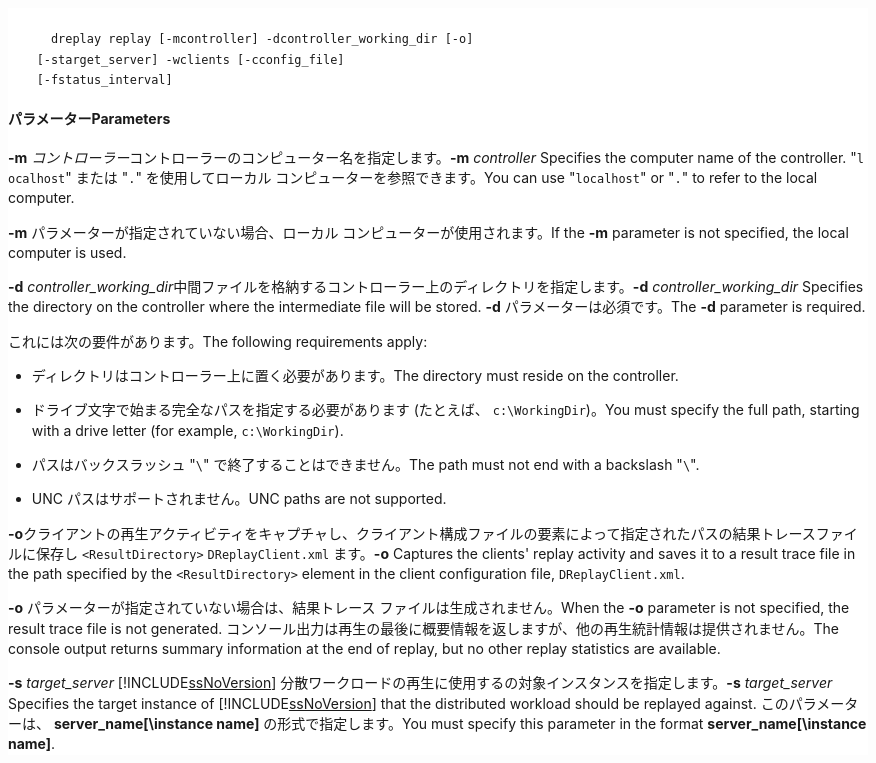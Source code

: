 ```

      dreplay replay [-mcontroller] -dcontroller_working_dir [-o]
    [-starget_server] -wclients [-cconfig_file]
    [-fstatus_interval]
```

#### <a name="parameters"></a><span data-ttu-id="455af-109">パラメーター</span><span class="sxs-lookup"><span data-stu-id="455af-109">Parameters</span></span>
 <span data-ttu-id="455af-110">**-m** *コントローラー*コントローラーのコンピューター名を指定します。</span><span class="sxs-lookup"><span data-stu-id="455af-110">**-m** *controller* Specifies the computer name of the controller.</span></span> <span data-ttu-id="455af-111">"`localhost`" または "`.`" を使用してローカル コンピューターを参照できます。</span><span class="sxs-lookup"><span data-stu-id="455af-111">You can use "`localhost`" or "`.`" to refer to the local computer.</span></span>

 <span data-ttu-id="455af-112">**-m** パラメーターが指定されていない場合、ローカル コンピューターが使用されます。</span><span class="sxs-lookup"><span data-stu-id="455af-112">If the **-m** parameter is not specified, the local computer is used.</span></span>

 <span data-ttu-id="455af-113">**-d** *controller_working_dir*中間ファイルを格納するコントローラー上のディレクトリを指定します。</span><span class="sxs-lookup"><span data-stu-id="455af-113">**-d** *controller_working_dir* Specifies the directory on the controller where the intermediate file will be stored.</span></span> <span data-ttu-id="455af-114">**-d** パラメーターは必須です。</span><span class="sxs-lookup"><span data-stu-id="455af-114">The **-d** parameter is required.</span></span>

 <span data-ttu-id="455af-115">これには次の要件があります。</span><span class="sxs-lookup"><span data-stu-id="455af-115">The following requirements apply:</span></span>

-   <span data-ttu-id="455af-116">ディレクトリはコントローラー上に置く必要があります。</span><span class="sxs-lookup"><span data-stu-id="455af-116">The directory must reside on the controller.</span></span>

-   <span data-ttu-id="455af-117">ドライブ文字で始まる完全なパスを指定する必要があります (たとえば、 `c:\WorkingDir`)。</span><span class="sxs-lookup"><span data-stu-id="455af-117">You must specify the full path, starting with a drive letter (for example, `c:\WorkingDir`).</span></span>

-   <span data-ttu-id="455af-118">パスはバックスラッシュ "`\`" で終了することはできません。</span><span class="sxs-lookup"><span data-stu-id="455af-118">The path must not end with a backslash "`\`".</span></span>

-   <span data-ttu-id="455af-119">UNC パスはサポートされません。</span><span class="sxs-lookup"><span data-stu-id="455af-119">UNC paths are not supported.</span></span>

 <span data-ttu-id="455af-120">**-o**クライアントの再生アクティビティをキャプチャし、クライアント構成ファイルの要素によって指定されたパスの結果トレースファイルに保存し `<ResultDirectory>` `DReplayClient.xml` ます。</span><span class="sxs-lookup"><span data-stu-id="455af-120">**-o** Captures the clients' replay activity and saves it to a result trace file in the path specified by the `<ResultDirectory>` element in the client configuration file, `DReplayClient.xml`.</span></span>

 <span data-ttu-id="455af-121">**-o** パラメーターが指定されていない場合は、結果トレース ファイルは生成されません。</span><span class="sxs-lookup"><span data-stu-id="455af-121">When the **-o** parameter is not specified, the result trace file is not generated.</span></span> <span data-ttu-id="455af-122">コンソール出力は再生の最後に概要情報を返しますが、他の再生統計情報は提供されません。</span><span class="sxs-lookup"><span data-stu-id="455af-122">The console output returns summary information at the end of replay, but no other replay statistics are available.</span></span>

 <span data-ttu-id="455af-123">**-s** *target_server* [!INCLUDE[ssNoVersion](../../../includes/ssnoversion-md.md)] 分散ワークロードの再生に使用するの対象インスタンスを指定します。</span><span class="sxs-lookup"><span data-stu-id="455af-123">**-s** *target_server* Specifies the target instance of [!INCLUDE[ssNoVersion](../../../includes/ssnoversion-md.md)] that the distributed workload should be replayed against.</span></span> <span data-ttu-id="455af-124">このパラメーターは、 **server_name[\instance name]** の形式で指定します。</span><span class="sxs-lookup"><span data-stu-id="455af-124">You must specify this parameter in the format **server_name[\instance name]**.</span></span>
